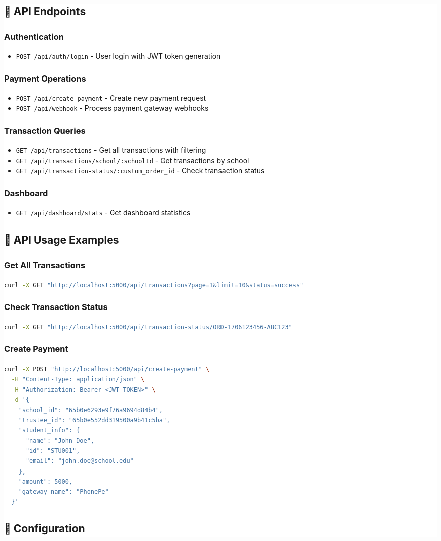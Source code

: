 ## 📡 API Endpoints

### Authentication
- `POST /api/auth/login` - User login with JWT token generation

### Payment Operations
- `POST /api/create-payment` - Create new payment request
- `POST /api/webhook` - Process payment gateway webhooks

### Transaction Queries
- `GET /api/transactions` - Get all transactions with filtering
- `GET /api/transactions/school/:schoolId` - Get transactions by school
- `GET /api/transaction-status/:custom_order_id` - Check transaction status

### Dashboard
- `GET /api/dashboard/stats` - Get dashboard statistics

## 🎯 API Usage Examples

### Get All Transactions
```bash
curl -X GET "http://localhost:5000/api/transactions?page=1&limit=10&status=success"
```

### Check Transaction Status
```bash
curl -X GET "http://localhost:5000/api/transaction-status/ORD-1706123456-ABC123"
```

### Create Payment
```bash
curl -X POST "http://localhost:5000/api/create-payment" \
  -H "Content-Type: application/json" \
  -H "Authorization: Bearer <JWT_TOKEN>" \
  -d '{
    "school_id": "65b0e6293e9f76a9694d84b4",
    "trustee_id": "65b0e552dd319500a9b41c5ba",
    "student_info": {
      "name": "John Doe",
      "id": "STU001",
      "email": "john.doe@school.edu"
    },
    "amount": 5000,
    "gateway_name": "PhonePe"
  }'
```

## 🔧 Configuration
